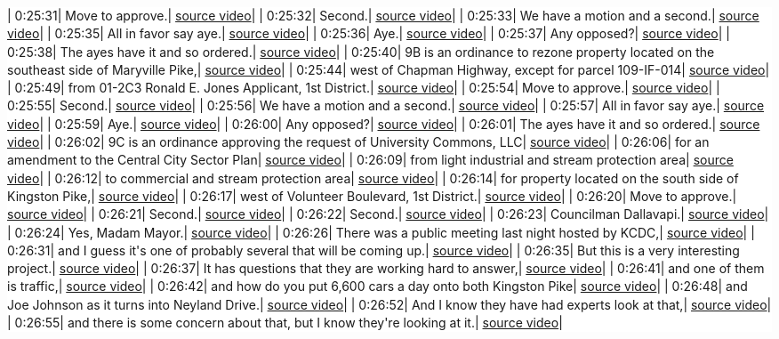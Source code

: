 | 0:25:31| Move to approve.| [source video](https://archive.org/details/citycouncil120221?start=1531)|
| 0:25:32| Second.| [source video](https://archive.org/details/citycouncil120221?start=1532)|
| 0:25:33| We have a motion and a second.| [source video](https://archive.org/details/citycouncil120221?start=1533)|
| 0:25:35| All in favor say aye.| [source video](https://archive.org/details/citycouncil120221?start=1535)|
| 0:25:36| Aye.| [source video](https://archive.org/details/citycouncil120221?start=1536)|
| 0:25:37| Any opposed?| [source video](https://archive.org/details/citycouncil120221?start=1537)|
| 0:25:38| The ayes have it and so ordered.| [source video](https://archive.org/details/citycouncil120221?start=1538)|
| 0:25:40| 9B is an ordinance to rezone property located on the southeast side of Maryville Pike,| [source video](https://archive.org/details/citycouncil120221?start=1540)|
| 0:25:44| west of Chapman Highway, except for parcel 109-IF-014| [source video](https://archive.org/details/citycouncil120221?start=1544)|
| 0:25:49| from 01-2C3 Ronald E. Jones Applicant, 1st District.| [source video](https://archive.org/details/citycouncil120221?start=1549)|
| 0:25:54| Move to approve.| [source video](https://archive.org/details/citycouncil120221?start=1554)|
| 0:25:55| Second.| [source video](https://archive.org/details/citycouncil120221?start=1555)|
| 0:25:56| We have a motion and a second.| [source video](https://archive.org/details/citycouncil120221?start=1556)|
| 0:25:57| All in favor say aye.| [source video](https://archive.org/details/citycouncil120221?start=1557)|
| 0:25:59| Aye.| [source video](https://archive.org/details/citycouncil120221?start=1559)|
| 0:26:00| Any opposed?| [source video](https://archive.org/details/citycouncil120221?start=1560)|
| 0:26:01| The ayes have it and so ordered.| [source video](https://archive.org/details/citycouncil120221?start=1561)|
| 0:26:02| 9C is an ordinance approving the request of University Commons, LLC| [source video](https://archive.org/details/citycouncil120221?start=1562)|
| 0:26:06| for an amendment to the Central City Sector Plan| [source video](https://archive.org/details/citycouncil120221?start=1566)|
| 0:26:09| from light industrial and stream protection area| [source video](https://archive.org/details/citycouncil120221?start=1569)|
| 0:26:12| to commercial and stream protection area| [source video](https://archive.org/details/citycouncil120221?start=1572)|
| 0:26:14| for property located on the south side of Kingston Pike,| [source video](https://archive.org/details/citycouncil120221?start=1574)|
| 0:26:17| west of Volunteer Boulevard, 1st District.| [source video](https://archive.org/details/citycouncil120221?start=1577)|
| 0:26:20| Move to approve.| [source video](https://archive.org/details/citycouncil120221?start=1580)|
| 0:26:21| Second.| [source video](https://archive.org/details/citycouncil120221?start=1581)|
| 0:26:22| Second.| [source video](https://archive.org/details/citycouncil120221?start=1582)|
| 0:26:23| Councilman Dallavapi.| [source video](https://archive.org/details/citycouncil120221?start=1583)|
| 0:26:24| Yes, Madam Mayor.| [source video](https://archive.org/details/citycouncil120221?start=1584)|
| 0:26:26| There was a public meeting last night hosted by KCDC,| [source video](https://archive.org/details/citycouncil120221?start=1586)|
| 0:26:31| and I guess it's one of probably several that will be coming up.| [source video](https://archive.org/details/citycouncil120221?start=1591)|
| 0:26:35| But this is a very interesting project.| [source video](https://archive.org/details/citycouncil120221?start=1595)|
| 0:26:37| It has questions that they are working hard to answer,| [source video](https://archive.org/details/citycouncil120221?start=1597)|
| 0:26:41| and one of them is traffic,| [source video](https://archive.org/details/citycouncil120221?start=1601)|
| 0:26:42| and how do you put 6,600 cars a day onto both Kingston Pike| [source video](https://archive.org/details/citycouncil120221?start=1602)|
| 0:26:48| and Joe Johnson as it turns into Neyland Drive.| [source video](https://archive.org/details/citycouncil120221?start=1608)|
| 0:26:52| And I know they have had experts look at that,| [source video](https://archive.org/details/citycouncil120221?start=1612)|
| 0:26:55| and there is some concern about that, but I know they're looking at it.| [source video](https://archive.org/details/citycouncil120221?start=1615)|